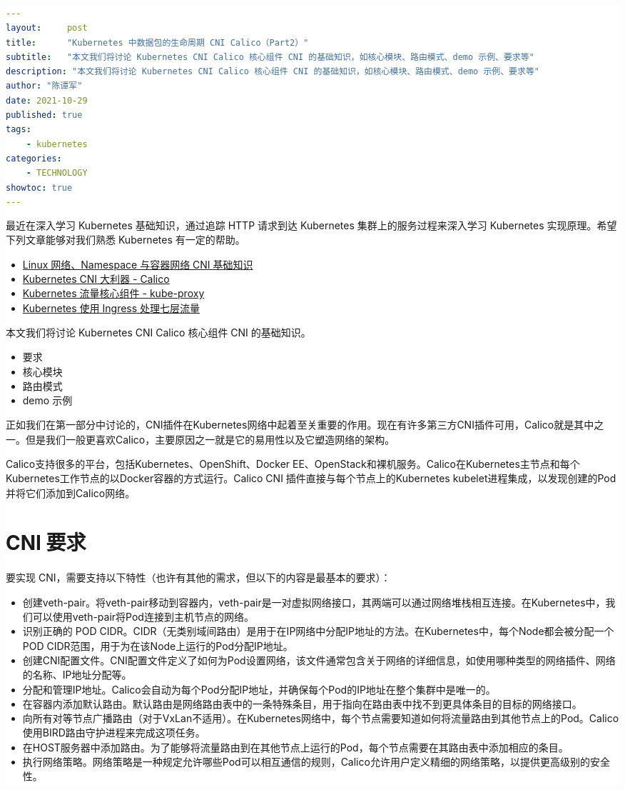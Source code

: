 ```yaml
---
layout:     post
title:      "Kubernetes 中数据包的生命周期 CNI Calico（Part2）"
subtitle:   "本文我们将讨论 Kubernetes CNI Calico 核心组件 CNI 的基础知识，如核心模块、路由模式、demo 示例、要求等"
description: "本文我们将讨论 Kubernetes CNI Calico 核心组件 CNI 的基础知识，如核心模块、路由模式、demo 示例、要求等"
author: "陈谭军"
date: 2021-10-29
published: true
tags:
    - kubernetes
categories:
    - TECHNOLOGY
showtoc: true
---
```


最近在深入学习 Kubernetes 基础知识，通过追踪 HTTP 请求到达 Kubernetes 集群上的服务过程来深入学习 Kubernetes 实现原理。希望下列文章能够对我们熟悉 Kubernetes 有一定的帮助。

* [Linux 网络、Namespace 与容器网络 CNI 基础知识](https://tanjunchen.github.io/post/2021-10-22-kubernetes-pod-part01/)
* [Kubernetes CNI 大利器 - Calico](https://tanjunchen.github.io/post/2021-10-29-kubernetes-pod-part02/)
* [Kubernetes 流量核心组件 - kube-proxy](https://tanjunchen.github.io/post/2021-10-15-kubernetes-pod-part03/)
* [Kubernetes 使用 Ingress 处理七层流量](https://tanjunchen.github.io/post/2021-11-05-kubernetes-pod-part04/)

本文我们将讨论 Kubernetes CNI Calico 核心组件 CNI 的基础知识。

* 要求
* 核心模块
* 路由模式
* demo 示例

正如我们在第一部分中讨论的，CNI插件在Kubernetes网络中起着至关重要的作用。现在有许多第三方CNI插件可用，Calico就是其中之一。但是我们一般更喜欢Calico，主要原因之一就是它的易用性以及它塑造网络的架构。

Calico支持很多的平台，包括Kubernetes、OpenShift、Docker EE、OpenStack和裸机服务。Calico在Kubernetes主节点和每个Kubernetes工作节点的以Docker容器的方式运行。Calico CNI 插件直接与每个节点上的Kubernetes kubelet进程集成，以发现创建的Pod并将它们添加到Calico网络。

# CNI 要求

要实现 CNI，需要支持以下特性（也许有其他的需求，但以下的内容是最基本的要求）：

* 创建veth-pair。将veth-pair移动到容器内，veth-pair是一对虚拟网络接口，其两端可以通过网络堆栈相互连接。在Kubernetes中，我们可以使用veth-pair将Pod连接到主机节点的网络。
* 识别正确的 POD CIDR。CIDR（无类别域间路由）是用于在IP网络中分配IP地址的方法。在Kubernetes中，每个Node都会被分配一个POD CIDR范围，用于为在该Node上运行的Pod分配IP地址。
* 创建CNI配置文件。CNI配置文件定义了如何为Pod设置网络，该文件通常包含关于网络的详细信息，如使用哪种类型的网络插件、网络的名称、IP地址分配等。
* 分配和管理IP地址。Calico会自动为每个Pod分配IP地址，并确保每个Pod的IP地址在整个集群中是唯一的。
* 在容器内添加默认路由。默认路由是网络路由表中的一条特殊条目，用于指向在路由表中找不到更具体条目的目标的网络接口。
* 向所有对等节点广播路由（对于VxLan不适用）。在Kubernetes网络中，每个节点需要知道如何将流量路由到其他节点上的Pod。Calico使用BIRD路由守护进程来完成这项任务。
* 在HOST服务器中添加路由。为了能够将流量路由到在其他节点上运行的Pod，每个节点需要在其路由表中添加相应的条目。
* 执行网络策略。网络策略是一种规定允许哪些Pod可以相互通信的规则，Calico允许用户定义精细的网络策略，以提供更高级别的安全性。
